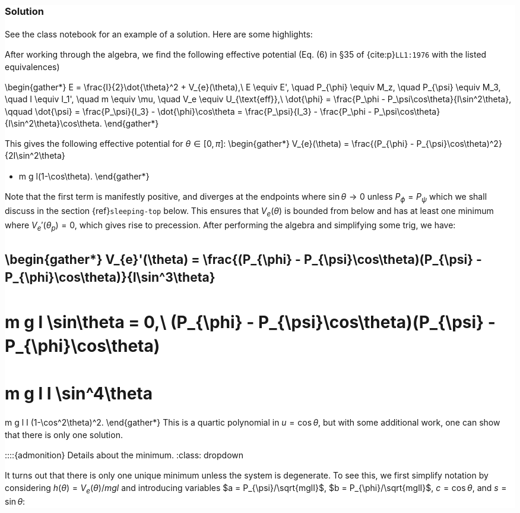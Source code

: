### Solution

See the class notebook for an example of a solution.  Here are some highlights:

After working through the algebra,
we find the following effective potential (Eq. (6) in §35 of
{cite:p}`LL1:1976` with the listed equivalences)

\begin{gather*}
  E = \frac{I}{2}\dot{\theta}^2 + V_{e}(\theta),\\
  E \equiv E', \quad
  P_{\phi} \equiv M_z, \quad
  P_{\psi} \equiv M_3, \quad
  I \equiv I_1', \quad
  m \equiv \mu, \quad
  V_e \equiv U_{\text{eff}},\\
  \dot{\phi} = \frac{P_\phi - P_\psi\cos\theta}{I\sin^2\theta}, \qquad
  \dot{\psi} = \frac{P_\psi}{I_3} - \dot{\phi}\cos\theta
             = \frac{P_\psi}{I_3} - \frac{P_\phi - P_\psi\cos\theta}{I\sin^2\theta}\cos\theta.
\end{gather*}

This gives the following effective potential for $\theta \in [0, \pi]$:
\begin{gather*}
  V_{e}(\theta) = \frac{(P_{\phi} - P_{\psi}\cos\theta)^2}{2I\sin^2\theta} 
  - m g l(1-\cos\theta).
\end{gather*}

Note that the first term is manifestly positive, and diverges at the endpoints where
$\sin\theta \rightarrow 0$ unless $P_{\phi} = P_{\psi}$ which we shall discuss in the
section {ref}`sleeping-top` below.  This ensures that $V_e(\theta)$ is bounded from
below and has at least one minimum where $V_e'(\theta_p) = 0$, which gives rise to
precession.  After performing the algebra and simplifying some trig, we have:

\begin{gather*}
  V_{e}'(\theta) = 
  \frac{(P_{\phi} - P_{\psi}\cos\theta)(P_{\psi} - P_{\phi}\cos\theta)}{I\sin^3\theta}
  - 
  m g l \sin\theta
  = 0,\\
  (P_{\phi} - P_{\psi}\cos\theta)(P_{\psi} - P_{\phi}\cos\theta)
  = 
  m g l I \sin^4\theta
  = 
  m g l I (1-\cos^2\theta)^2.
\end{gather*}
This is a quartic polynomial in $u=\cos\theta$, but with some additional work, one can
show that there is only one solution.

::::{admonition} Details about the minimum.
:class: dropdown

It turns out that there is only one unique minimum unless the system is degenerate.  To
see this, we first simplify notation by considering $h(\theta) = V_e(\theta)/mgl$ and
introducing variables $a = P_{\psi}/\sqrt{mglI}$, $b = P_{\phi}/\sqrt{mglI}$, $c =
\cos\theta$, and $s=\sin\theta$:
